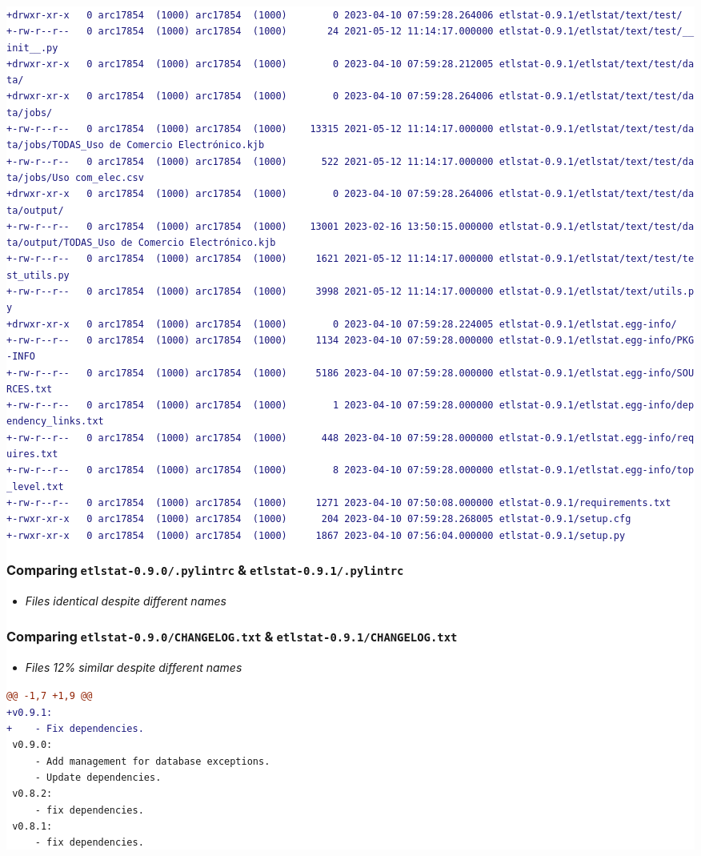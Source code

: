 ```diff
+drwxr-xr-x   0 arc17854  (1000) arc17854  (1000)        0 2023-04-10 07:59:28.264006 etlstat-0.9.1/etlstat/text/test/
+-rw-r--r--   0 arc17854  (1000) arc17854  (1000)       24 2021-05-12 11:14:17.000000 etlstat-0.9.1/etlstat/text/test/__init__.py
+drwxr-xr-x   0 arc17854  (1000) arc17854  (1000)        0 2023-04-10 07:59:28.212005 etlstat-0.9.1/etlstat/text/test/data/
+drwxr-xr-x   0 arc17854  (1000) arc17854  (1000)        0 2023-04-10 07:59:28.264006 etlstat-0.9.1/etlstat/text/test/data/jobs/
+-rw-r--r--   0 arc17854  (1000) arc17854  (1000)    13315 2021-05-12 11:14:17.000000 etlstat-0.9.1/etlstat/text/test/data/jobs/TODAS_Uso de Comercio Electrónico.kjb
+-rw-r--r--   0 arc17854  (1000) arc17854  (1000)      522 2021-05-12 11:14:17.000000 etlstat-0.9.1/etlstat/text/test/data/jobs/Uso com_elec.csv
+drwxr-xr-x   0 arc17854  (1000) arc17854  (1000)        0 2023-04-10 07:59:28.264006 etlstat-0.9.1/etlstat/text/test/data/output/
+-rw-r--r--   0 arc17854  (1000) arc17854  (1000)    13001 2023-02-16 13:50:15.000000 etlstat-0.9.1/etlstat/text/test/data/output/TODAS_Uso de Comercio Electrónico.kjb
+-rw-r--r--   0 arc17854  (1000) arc17854  (1000)     1621 2021-05-12 11:14:17.000000 etlstat-0.9.1/etlstat/text/test/test_utils.py
+-rw-r--r--   0 arc17854  (1000) arc17854  (1000)     3998 2021-05-12 11:14:17.000000 etlstat-0.9.1/etlstat/text/utils.py
+drwxr-xr-x   0 arc17854  (1000) arc17854  (1000)        0 2023-04-10 07:59:28.224005 etlstat-0.9.1/etlstat.egg-info/
+-rw-r--r--   0 arc17854  (1000) arc17854  (1000)     1134 2023-04-10 07:59:28.000000 etlstat-0.9.1/etlstat.egg-info/PKG-INFO
+-rw-r--r--   0 arc17854  (1000) arc17854  (1000)     5186 2023-04-10 07:59:28.000000 etlstat-0.9.1/etlstat.egg-info/SOURCES.txt
+-rw-r--r--   0 arc17854  (1000) arc17854  (1000)        1 2023-04-10 07:59:28.000000 etlstat-0.9.1/etlstat.egg-info/dependency_links.txt
+-rw-r--r--   0 arc17854  (1000) arc17854  (1000)      448 2023-04-10 07:59:28.000000 etlstat-0.9.1/etlstat.egg-info/requires.txt
+-rw-r--r--   0 arc17854  (1000) arc17854  (1000)        8 2023-04-10 07:59:28.000000 etlstat-0.9.1/etlstat.egg-info/top_level.txt
+-rw-r--r--   0 arc17854  (1000) arc17854  (1000)     1271 2023-04-10 07:50:08.000000 etlstat-0.9.1/requirements.txt
+-rwxr-xr-x   0 arc17854  (1000) arc17854  (1000)      204 2023-04-10 07:59:28.268005 etlstat-0.9.1/setup.cfg
+-rwxr-xr-x   0 arc17854  (1000) arc17854  (1000)     1867 2023-04-10 07:56:04.000000 etlstat-0.9.1/setup.py
```

### Comparing `etlstat-0.9.0/.pylintrc` & `etlstat-0.9.1/.pylintrc`

 * *Files identical despite different names*

### Comparing `etlstat-0.9.0/CHANGELOG.txt` & `etlstat-0.9.1/CHANGELOG.txt`

 * *Files 12% similar despite different names*

```diff
@@ -1,7 +1,9 @@
+v0.9.1:
+    - Fix dependencies.
 v0.9.0:
     - Add management for database exceptions.
     - Update dependencies.
 v0.8.2:
     - fix dependencies.
 v0.8.1:
     - fix dependencies.
```
